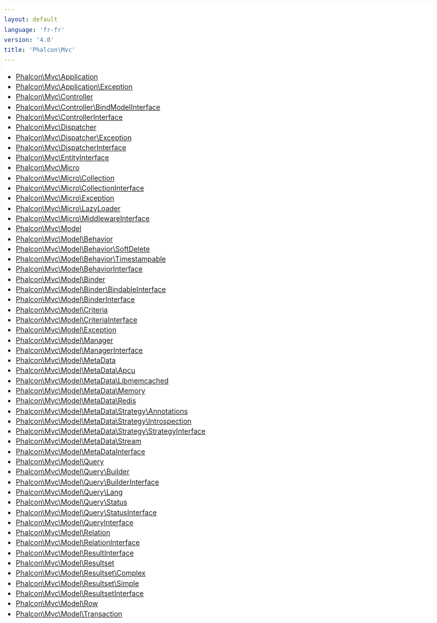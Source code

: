 ```yaml
---
layout: default
language: 'fr-fr'
version: '4.0'
title: 'Phalcon\Mvc'
---
```


- [Phalcon\Mvc\Application](#mvc-application)
- [Phalcon\Mvc\Application\Exception](#mvc-application-exception)
- [Phalcon\Mvc\Controller](#mvc-controller)
- [Phalcon\Mvc\Controller\BindModelInterface](#mvc-controller-bindmodelinterface)
- [Phalcon\Mvc\ControllerInterface](#mvc-controllerinterface)
- [Phalcon\Mvc\Dispatcher](#mvc-dispatcher)
- [Phalcon\Mvc\Dispatcher\Exception](#mvc-dispatcher-exception)
- [Phalcon\Mvc\DispatcherInterface](#mvc-dispatcherinterface)
- [Phalcon\Mvc\EntityInterface](#mvc-entityinterface)
- [Phalcon\Mvc\Micro](#mvc-micro)
- [Phalcon\Mvc\Micro\Collection](#mvc-micro-collection)
- [Phalcon\Mvc\Micro\CollectionInterface](#mvc-micro-collectioninterface)
- [Phalcon\Mvc\Micro\Exception](#mvc-micro-exception)
- [Phalcon\Mvc\Micro\LazyLoader](#mvc-micro-lazyloader)
- [Phalcon\Mvc\Micro\MiddlewareInterface](#mvc-micro-middlewareinterface)
- [Phalcon\Mvc\Model](#mvc-model)
- [Phalcon\Mvc\Model\Behavior](#mvc-model-behavior)
- [Phalcon\Mvc\Model\Behavior\SoftDelete](#mvc-model-behavior-softdelete)
- [Phalcon\Mvc\Model\Behavior\Timestampable](#mvc-model-behavior-timestampable)
- [Phalcon\Mvc\Model\BehaviorInterface](#mvc-model-behaviorinterface)
- [Phalcon\Mvc\Model\Binder](#mvc-model-binder)
- [Phalcon\Mvc\Model\Binder\BindableInterface](#mvc-model-binder-bindableinterface)
- [Phalcon\Mvc\Model\BinderInterface](#mvc-model-binderinterface)
- [Phalcon\Mvc\Model\Criteria](#mvc-model-criteria)
- [Phalcon\Mvc\Model\CriteriaInterface](#mvc-model-criteriainterface)
- [Phalcon\Mvc\Model\Exception](#mvc-model-exception)
- [Phalcon\Mvc\Model\Manager](#mvc-model-manager)
- [Phalcon\Mvc\Model\ManagerInterface](#mvc-model-managerinterface)
- [Phalcon\Mvc\Model\MetaData](#mvc-model-metadata)
- [Phalcon\Mvc\Model\MetaData\Apcu](#mvc-model-metadata-apcu)
- [Phalcon\Mvc\Model\MetaData\Libmemcached](#mvc-model-metadata-libmemcached)
- [Phalcon\Mvc\Model\MetaData\Memory](#mvc-model-metadata-memory)
- [Phalcon\Mvc\Model\MetaData\Redis](#mvc-model-metadata-redis)
- [Phalcon\Mvc\Model\MetaData\Strategy\Annotations](#mvc-model-metadata-strategy-annotations)
- [Phalcon\Mvc\Model\MetaData\Strategy\Introspection](#mvc-model-metadata-strategy-introspection)
- [Phalcon\Mvc\Model\MetaData\Strategy\StrategyInterface](#mvc-model-metadata-strategy-strategyinterface)
- [Phalcon\Mvc\Model\MetaData\Stream](#mvc-model-metadata-stream)
- [Phalcon\Mvc\Model\MetaDataInterface](#mvc-model-metadatainterface)
- [Phalcon\Mvc\Model\Query](#mvc-model-query)
- [Phalcon\Mvc\Model\Query\Builder](#mvc-model-query-builder)
- [Phalcon\Mvc\Model\Query\BuilderInterface](#mvc-model-query-builderinterface)
- [Phalcon\Mvc\Model\Query\Lang](#mvc-model-query-lang)
- [Phalcon\Mvc\Model\Query\Status](#mvc-model-query-status)
- [Phalcon\Mvc\Model\Query\StatusInterface](#mvc-model-query-statusinterface)
- [Phalcon\Mvc\Model\QueryInterface](#mvc-model-queryinterface)
- [Phalcon\Mvc\Model\Relation](#mvc-model-relation)
- [Phalcon\Mvc\Model\RelationInterface](#mvc-model-relationinterface)
- [Phalcon\Mvc\Model\ResultInterface](#mvc-model-resultinterface)
- [Phalcon\Mvc\Model\Resultset](#mvc-model-resultset)
- [Phalcon\Mvc\Model\Resultset\Complex](#mvc-model-resultset-complex)
- [Phalcon\Mvc\Model\Resultset\Simple](#mvc-model-resultset-simple)
- [Phalcon\Mvc\Model\ResultsetInterface](#mvc-model-resultsetinterface)
- [Phalcon\Mvc\Model\Row](#mvc-model-row)
- [Phalcon\Mvc\Model\Transaction](#mvc-model-transaction)